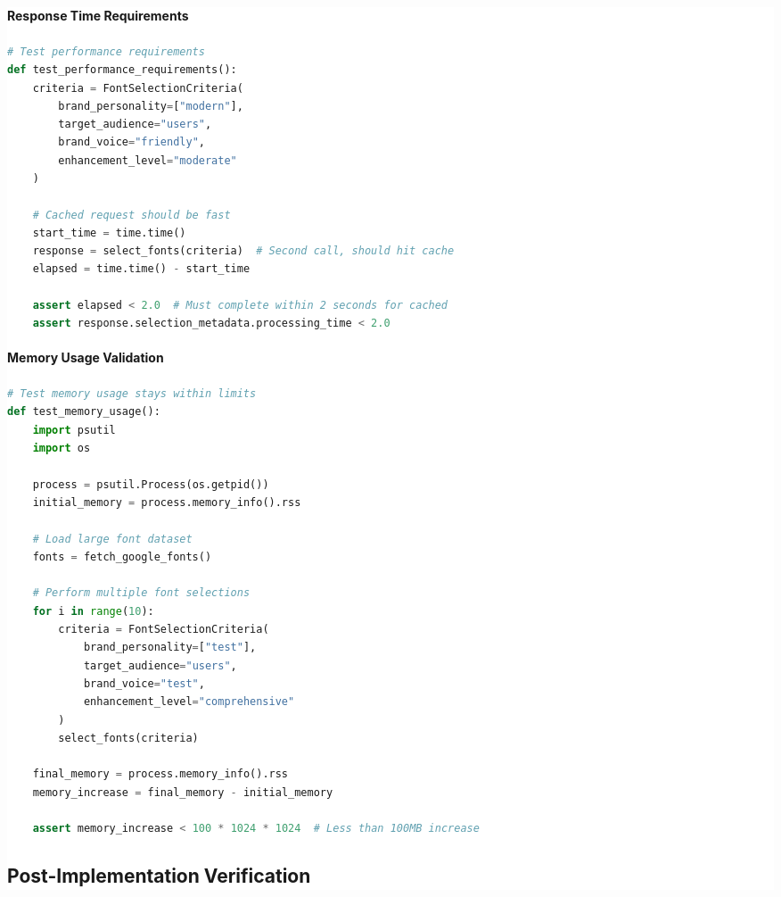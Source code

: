 #### Response Time Requirements
```python
# Test performance requirements
def test_performance_requirements():
    criteria = FontSelectionCriteria(
        brand_personality=["modern"],
        target_audience="users",
        brand_voice="friendly",
        enhancement_level="moderate"
    )

    # Cached request should be fast
    start_time = time.time()
    response = select_fonts(criteria)  # Second call, should hit cache
    elapsed = time.time() - start_time

    assert elapsed < 2.0  # Must complete within 2 seconds for cached
    assert response.selection_metadata.processing_time < 2.0
```

#### Memory Usage Validation
```python
# Test memory usage stays within limits
def test_memory_usage():
    import psutil
    import os

    process = psutil.Process(os.getpid())
    initial_memory = process.memory_info().rss

    # Load large font dataset
    fonts = fetch_google_fonts()

    # Perform multiple font selections
    for i in range(10):
        criteria = FontSelectionCriteria(
            brand_personality=["test"],
            target_audience="users",
            brand_voice="test",
            enhancement_level="comprehensive"
        )
        select_fonts(criteria)

    final_memory = process.memory_info().rss
    memory_increase = final_memory - initial_memory

    assert memory_increase < 100 * 1024 * 1024  # Less than 100MB increase
```

## Post-Implementation Verification
